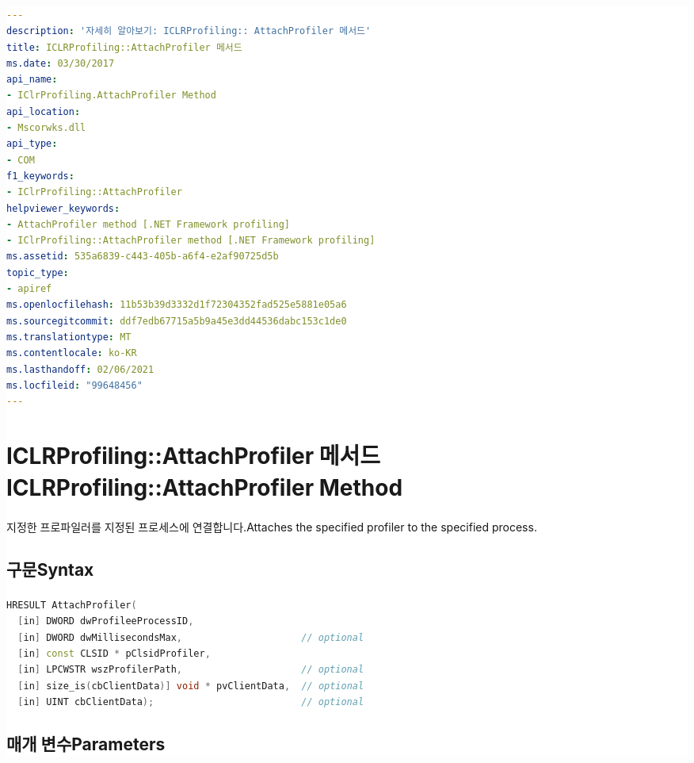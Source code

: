```yaml
---
description: '자세히 알아보기: ICLRProfiling:: AttachProfiler 메서드'
title: ICLRProfiling::AttachProfiler 메서드
ms.date: 03/30/2017
api_name:
- IClrProfiling.AttachProfiler Method
api_location:
- Mscorwks.dll
api_type:
- COM
f1_keywords:
- IClrProfiling::AttachProfiler
helpviewer_keywords:
- AttachProfiler method [.NET Framework profiling]
- IClrProfiling::AttachProfiler method [.NET Framework profiling]
ms.assetid: 535a6839-c443-405b-a6f4-e2af90725d5b
topic_type:
- apiref
ms.openlocfilehash: 11b53b39d3332d1f72304352fad525e5881e05a6
ms.sourcegitcommit: ddf7edb67715a5b9a45e3dd44536dabc153c1de0
ms.translationtype: MT
ms.contentlocale: ko-KR
ms.lasthandoff: 02/06/2021
ms.locfileid: "99648456"
---
```

# <a name="iclrprofilingattachprofiler-method"></a><span data-ttu-id="32f6a-103">ICLRProfiling::AttachProfiler 메서드</span><span class="sxs-lookup"><span data-stu-id="32f6a-103">ICLRProfiling::AttachProfiler Method</span></span>

<span data-ttu-id="32f6a-104">지정한 프로파일러를 지정된 프로세스에 연결합니다.</span><span class="sxs-lookup"><span data-stu-id="32f6a-104">Attaches the specified profiler to the specified process.</span></span>  
  
## <a name="syntax"></a><span data-ttu-id="32f6a-105">구문</span><span class="sxs-lookup"><span data-stu-id="32f6a-105">Syntax</span></span>  
  
```cpp  
HRESULT AttachProfiler(  
  [in] DWORD dwProfileeProcessID,  
  [in] DWORD dwMillisecondsMax,                     // optional  
  [in] const CLSID * pClsidProfiler,  
  [in] LPCWSTR wszProfilerPath,                     // optional  
  [in] size_is(cbClientData)] void * pvClientData,  // optional  
  [in] UINT cbClientData);                          // optional  
```  
  
## <a name="parameters"></a><span data-ttu-id="32f6a-106">매개 변수</span><span class="sxs-lookup"><span data-stu-id="32f6a-106">Parameters</span></span>
